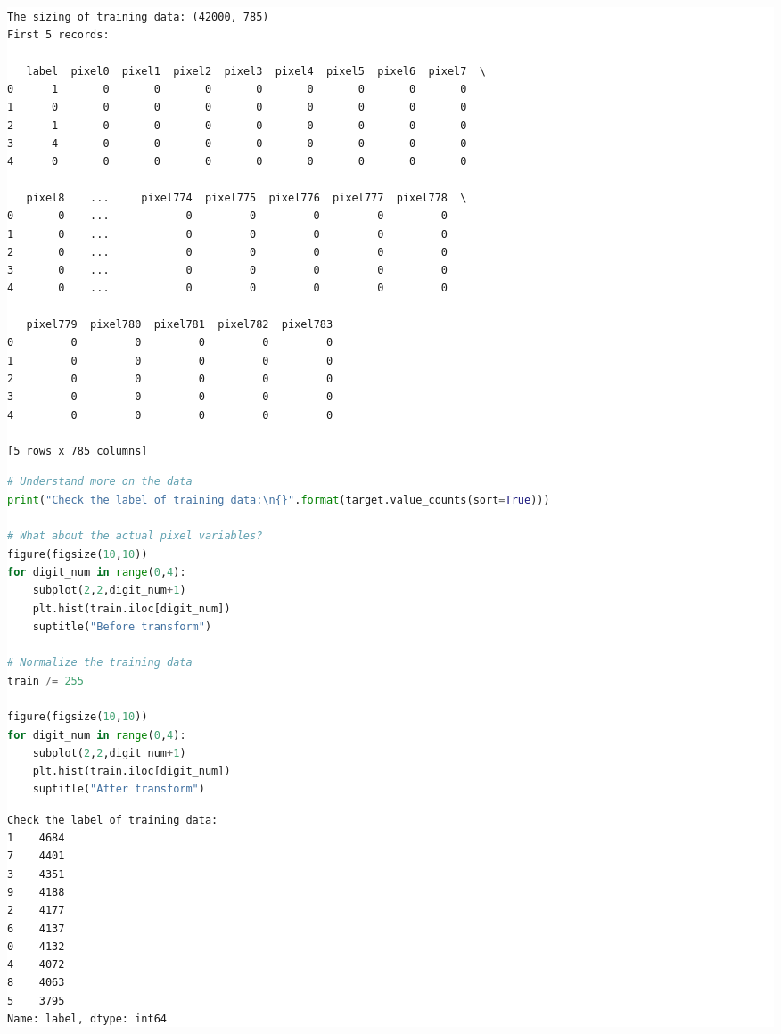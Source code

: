     The sizing of training data: (42000, 785)
    First 5 records: 
    
       label  pixel0  pixel1  pixel2  pixel3  pixel4  pixel5  pixel6  pixel7  \
    0      1       0       0       0       0       0       0       0       0   
    1      0       0       0       0       0       0       0       0       0   
    2      1       0       0       0       0       0       0       0       0   
    3      4       0       0       0       0       0       0       0       0   
    4      0       0       0       0       0       0       0       0       0   
    
       pixel8    ...     pixel774  pixel775  pixel776  pixel777  pixel778  \
    0       0    ...            0         0         0         0         0   
    1       0    ...            0         0         0         0         0   
    2       0    ...            0         0         0         0         0   
    3       0    ...            0         0         0         0         0   
    4       0    ...            0         0         0         0         0   
    
       pixel779  pixel780  pixel781  pixel782  pixel783  
    0         0         0         0         0         0  
    1         0         0         0         0         0  
    2         0         0         0         0         0  
    3         0         0         0         0         0  
    4         0         0         0         0         0  
    
    [5 rows x 785 columns]
    


```python
# Understand more on the data
print("Check the label of training data:\n{}".format(target.value_counts(sort=True)))

# What about the actual pixel variables?
figure(figsize(10,10))
for digit_num in range(0,4):
    subplot(2,2,digit_num+1)
    plt.hist(train.iloc[digit_num])
    suptitle("Before transform")

# Normalize the training data
train /= 255

figure(figsize(10,10))
for digit_num in range(0,4):
    subplot(2,2,digit_num+1)
    plt.hist(train.iloc[digit_num])
    suptitle("After transform")
```

    Check the label of training data:
    1    4684
    7    4401
    3    4351
    9    4188
    2    4177
    6    4137
    0    4132
    4    4072
    8    4063
    5    3795
    Name: label, dtype: int64
    